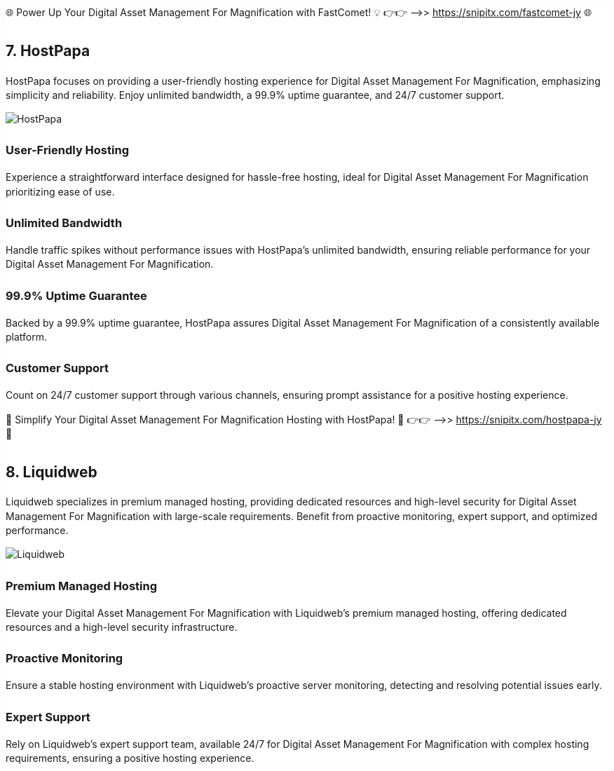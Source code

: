 🌐 Power Up Your Digital Asset Management For Magnification with FastComet! 💡
👉👉 -->> https://snipitx.com/fastcomet-jy 🌐

## 7. HostPapa

HostPapa focuses on providing a user-friendly hosting experience for Digital Asset Management For Magnification, emphasizing simplicity and reliability. Enjoy unlimited bandwidth, a 99.9% uptime guarantee, and 24/7 customer support.

![HostPapa](https://i.imgur.com/ouDTkvl.jpeg "HostPapa Hosting")

### User-Friendly Hosting
Experience a straightforward interface designed for hassle-free hosting, ideal for Digital Asset Management For Magnification prioritizing ease of use.

### Unlimited Bandwidth
Handle traffic spikes without performance issues with HostPapa’s unlimited bandwidth, ensuring reliable performance for your Digital Asset Management For Magnification.

### 99.9% Uptime Guarantee
Backed by a 99.9% uptime guarantee, HostPapa assures Digital Asset Management For Magnification of a consistently available platform.

### Customer Support
Count on 24/7 customer support through various channels, ensuring prompt assistance for a positive hosting experience.

🌈 Simplify Your Digital Asset Management For Magnification Hosting with HostPapa! 🚀
👉👉 -->> https://snipitx.com/hostpapa-jy 🚀

## 8. Liquidweb

Liquidweb specializes in premium managed hosting, providing dedicated resources and high-level security for Digital Asset Management For Magnification with large-scale requirements. Benefit from proactive monitoring, expert support, and optimized performance.

![Liquidweb](https://i.imgur.com/4IvT9SC.jpeg "Liquidweb Hosting")

### Premium Managed Hosting
Elevate your Digital Asset Management For Magnification with Liquidweb’s premium managed hosting, offering dedicated resources and a high-level security infrastructure.

### Proactive Monitoring
Ensure a stable hosting environment with Liquidweb’s proactive server monitoring, detecting and resolving potential issues early.

### Expert Support
Rely on Liquidweb’s expert support team, available 24/7 for Digital Asset Management For Magnification with complex hosting requirements, ensuring a positive hosting experience.

